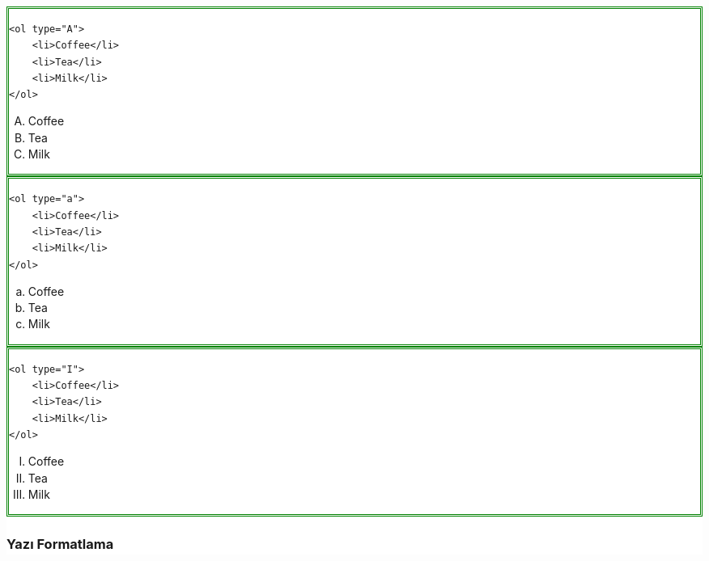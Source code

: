 <div style="border-style: double; border-color: green">

```
<ol type="A">
    <li>Coffee</li>
    <li>Tea</li>
    <li>Milk</li>
</ol>
```

<ol type="A">
    <li>Coffee</li>
    <li>Tea</li>
    <li>Milk</li>
</ol>

</div>



<div style="border-style: double; border-color: green">

```
<ol type="a">
    <li>Coffee</li>
    <li>Tea</li>
    <li>Milk</li>
</ol>
```

<ol type="a">
    <li>Coffee</li>
    <li>Tea</li>
    <li>Milk</li>
</ol>

</div>


<div style="border-style: double; border-color: green">

```
<ol type="I">
    <li>Coffee</li>
    <li>Tea</li>
    <li>Milk</li>
</ol>
```

<ol type="I">
    <li>Coffee</li>
    <li>Tea</li>
    <li>Milk</li>
</ol>

</div>

### Yazı Formatlama
